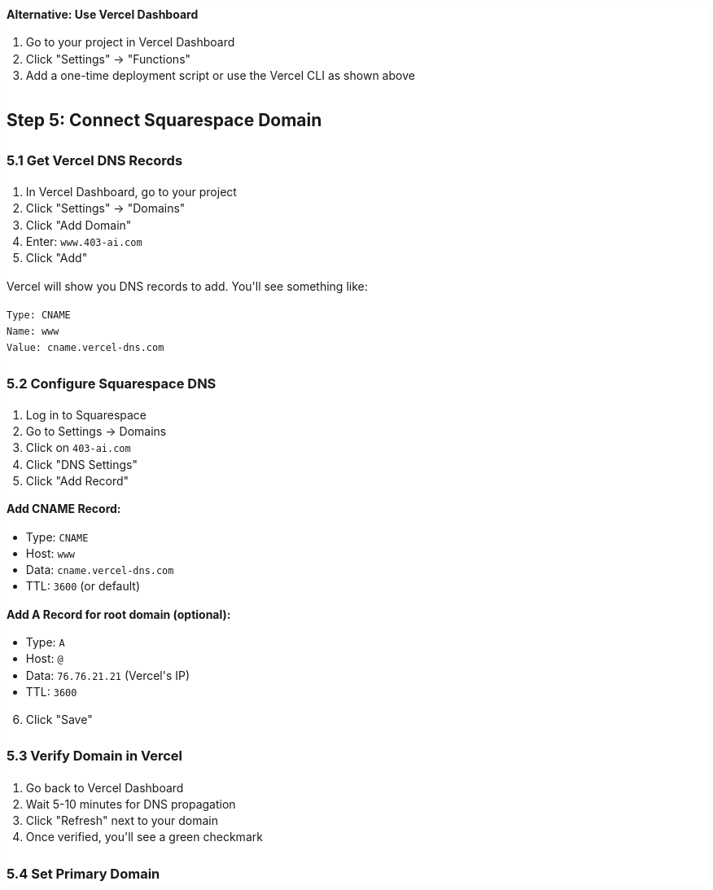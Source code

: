 **Alternative: Use Vercel Dashboard**

1. Go to your project in Vercel Dashboard
2. Click "Settings" → "Functions"
3. Add a one-time deployment script or use the Vercel CLI as shown above

## Step 5: Connect Squarespace Domain

### 5.1 Get Vercel DNS Records

1. In Vercel Dashboard, go to your project
2. Click "Settings" → "Domains"
3. Click "Add Domain"
4. Enter: `www.403-ai.com`
5. Click "Add"

Vercel will show you DNS records to add. You'll see something like:

```
Type: CNAME
Name: www
Value: cname.vercel-dns.com
```

### 5.2 Configure Squarespace DNS

1. Log in to Squarespace
2. Go to Settings → Domains
3. Click on `403-ai.com`
4. Click "DNS Settings"
5. Click "Add Record"

**Add CNAME Record:**
- Type: `CNAME`
- Host: `www`
- Data: `cname.vercel-dns.com`
- TTL: `3600` (or default)

**Add A Record for root domain (optional):**
- Type: `A`
- Host: `@`
- Data: `76.76.21.21` (Vercel's IP)
- TTL: `3600`

6. Click "Save"

### 5.3 Verify Domain in Vercel

1. Go back to Vercel Dashboard
2. Wait 5-10 minutes for DNS propagation
3. Click "Refresh" next to your domain
4. Once verified, you'll see a green checkmark

### 5.4 Set Primary Domain
